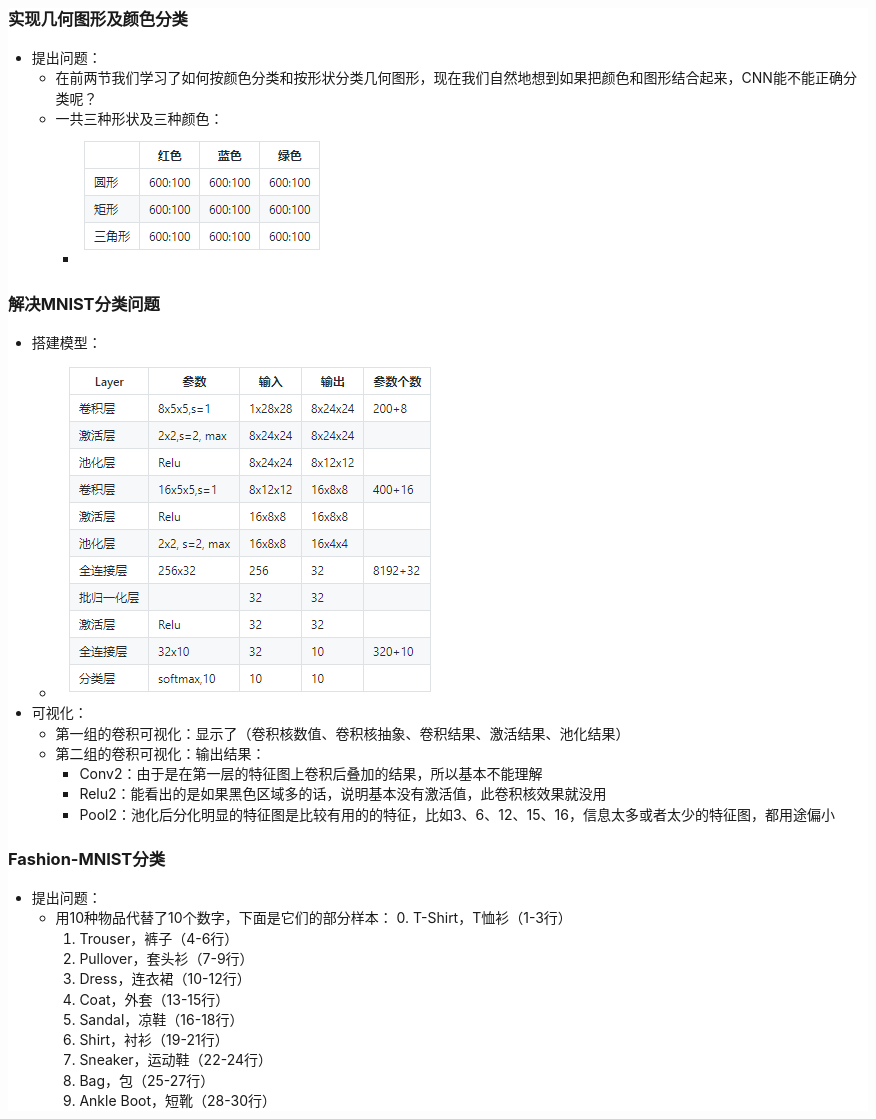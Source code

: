 
### 实现几何图形及颜色分类
+ 提出问题：
    + 在前两节我们学习了如何按颜色分类和按形状分类几何图形，现在我们自然地想到如果把颜色和图形结合起来，CNN能不能正确分类呢？
    + 一共三种形状及三种颜色：
        + ![](2.png)



### 解决MNIST分类问题
+ 搭建模型：
    + ![](6.png)
+ 可视化：
    + 第一组的卷积可视化：显示了（卷积核数值、卷积核抽象、卷积结果、激活结果、池化结果）
    + 第二组的卷积可视化：输出结果：
        + Conv2：由于是在第一层的特征图上卷积后叠加的结果，所以基本不能理解
        + Relu2：能看出的是如果黑色区域多的话，说明基本没有激活值，此卷积核效果就没用
        + Pool2：池化后分化明显的特征图是比较有用的的特征，比如3、6、12、15、16，信息太多或者太少的特征图，都用途偏小


### Fashion-MNIST分类
+ 提出问题：
    + 用10种物品代替了10个数字，下面是它们的部分样本：
        0. T-Shirt，T恤衫（1-3行）
        1. Trouser，裤子（4-6行）
        2. Pullover，套头衫（7-9行）
        3. Dress，连衣裙（10-12行）
        4. Coat，外套（13-15行）
        5. Sandal，凉鞋（16-18行）
        6. Shirt，衬衫（19-21行）
        7. Sneaker，运动鞋（22-24行）
        8. Bag，包（25-27行）
        9. Ankle Boot，短靴（28-30行）
